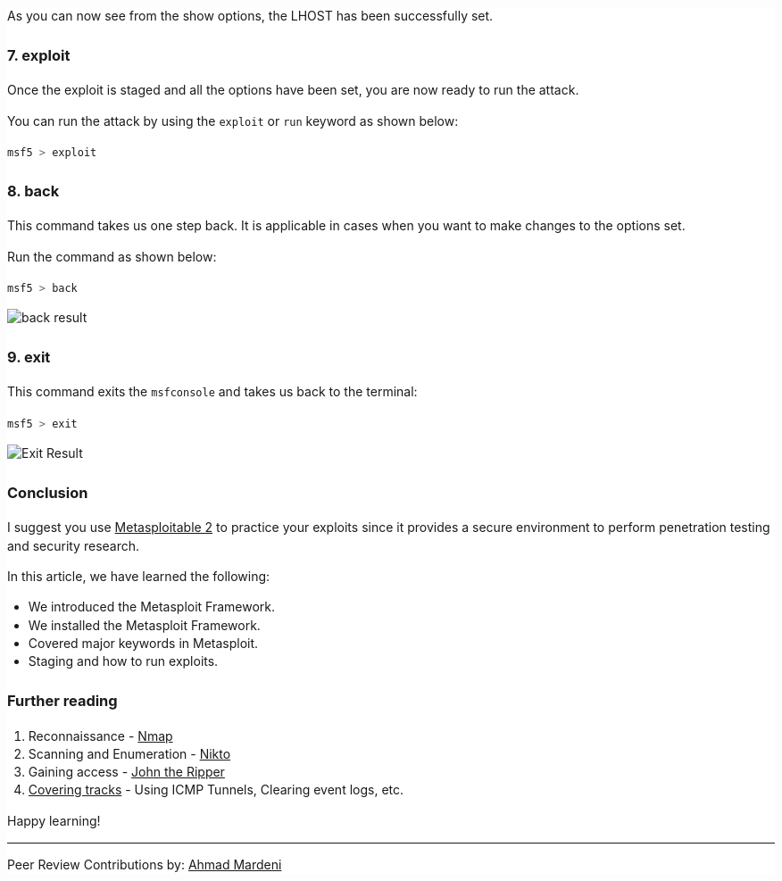 As you can now see from the show options, the LHOST has been successfully set.

### 7. exploit
Once the exploit is staged and all the options have been set, you are now ready to run the attack.

You can run the attack by using the `exploit` or `run` keyword as shown below:
```bash
msf5 > exploit
```

### 8. back
This command takes us one step back. It is applicable in cases when you want to make changes to the options set. 

Run the command as shown below:
```bash
msf5 > back
```

![back result](/engineering-education/getting-started-with-metasploit-framework/back.png)

### 9. exit
This command exits the `msfconsole` and takes us back to the terminal:
```bash
msf5 > exit
```

![Exit Result](/engineering-education/getting-started-with-metasploit-framework/exit.png)

### Conclusion
I suggest you use [Metasploitable 2](https://docs.rapid7.com/metasploit/metasploitable-2) to practice your exploits since it provides a secure environment to perform penetration testing and security research.

In this article, we have learned the following:
- We introduced the Metasploit Framework.
- We installed the Metasploit Framework.
- Covered major keywords in Metasploit.
- Staging and how to run exploits.

### Further reading
 1. Reconnaissance - [Nmap](https://www.section.io/engineering-education/nmap-network-scanner)
 2. Scanning and Enumeration - [Nikto](https://tools.kali.org/information-gathering/nikto)
 3. Gaining access - [John the Ripper](https://www.varonis.com/blog/john-the-ripper/)
 4. [Covering tracks](https://blog.eccouncil.org/4-ways-that-ethical-hackers-cover-their-tracks/) - Using ICMP Tunnels, Clearing event logs, etc.

Happy learning! 

---
Peer Review Contributions by: [Ahmad Mardeni](/engineering-education/authors/ahmad-mardeni/)
